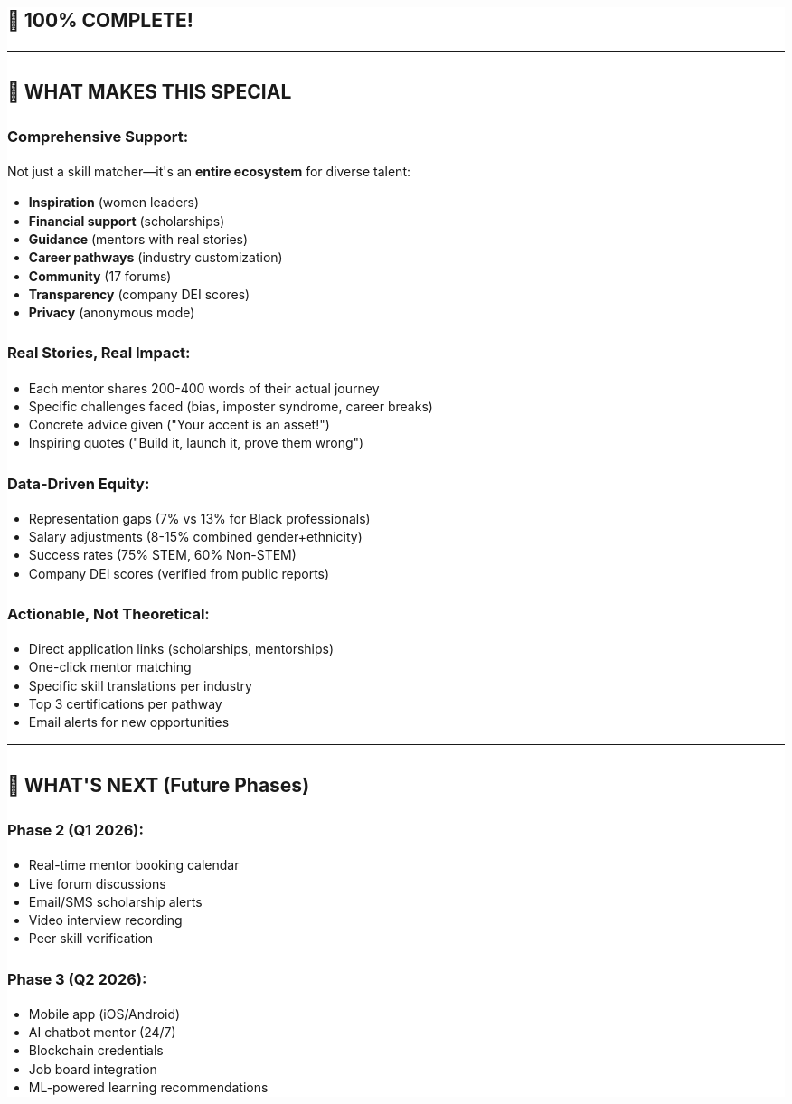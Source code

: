 ## 🎊 **100% COMPLETE!**

---

## 🌟 WHAT MAKES THIS SPECIAL

### **Comprehensive Support**:
Not just a skill matcher—it's an **entire ecosystem** for diverse talent:
- **Inspiration** (women leaders)
- **Financial support** (scholarships)
- **Guidance** (mentors with real stories)
- **Career pathways** (industry customization)
- **Community** (17 forums)
- **Transparency** (company DEI scores)
- **Privacy** (anonymous mode)

### **Real Stories, Real Impact**:
- Each mentor shares 200-400 words of their actual journey
- Specific challenges faced (bias, imposter syndrome, career breaks)
- Concrete advice given ("Your accent is an asset!")
- Inspiring quotes ("Build it, launch it, prove them wrong")

### **Data-Driven Equity**:
- Representation gaps (7% vs 13% for Black professionals)
- Salary adjustments (8-15% combined gender+ethnicity)
- Success rates (75% STEM, 60% Non-STEM)
- Company DEI scores (verified from public reports)

### **Actionable, Not Theoretical**:
- Direct application links (scholarships, mentorships)
- One-click mentor matching
- Specific skill translations per industry
- Top 3 certifications per pathway
- Email alerts for new opportunities

---

## 🔮 WHAT'S NEXT (Future Phases)

### **Phase 2** (Q1 2026):
- Real-time mentor booking calendar
- Live forum discussions
- Email/SMS scholarship alerts
- Video interview recording
- Peer skill verification

### **Phase 3** (Q2 2026):
- Mobile app (iOS/Android)
- AI chatbot mentor (24/7)
- Blockchain credentials
- Job board integration
- ML-powered learning recommendations
